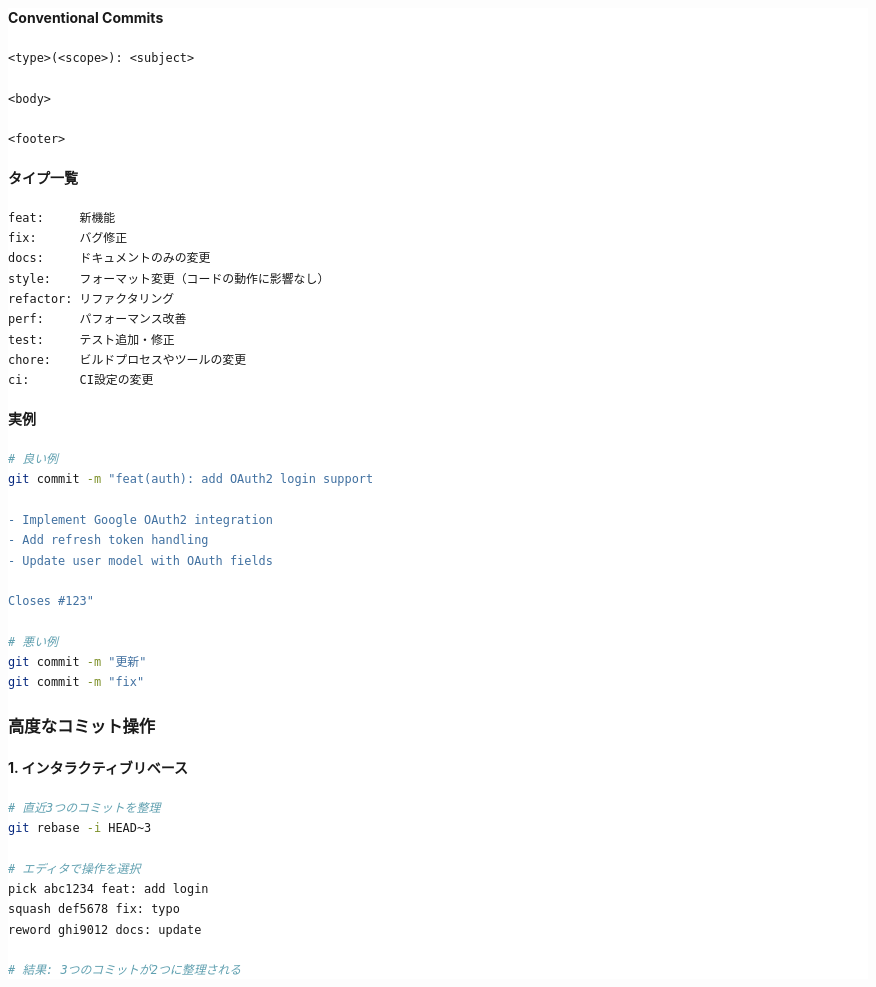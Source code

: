 #### Conventional Commits
```
<type>(<scope>): <subject>

<body>

<footer>
```

#### タイプ一覧
```
feat:     新機能
fix:      バグ修正
docs:     ドキュメントのみの変更
style:    フォーマット変更（コードの動作に影響なし）
refactor: リファクタリング
perf:     パフォーマンス改善
test:     テスト追加・修正
chore:    ビルドプロセスやツールの変更
ci:       CI設定の変更
```

#### 実例
```bash
# 良い例
git commit -m "feat(auth): add OAuth2 login support

- Implement Google OAuth2 integration
- Add refresh token handling
- Update user model with OAuth fields

Closes #123"

# 悪い例
git commit -m "更新"
git commit -m "fix"
```

### 高度なコミット操作

#### 1. インタラクティブリベース
```bash
# 直近3つのコミットを整理
git rebase -i HEAD~3

# エディタで操作を選択
pick abc1234 feat: add login
squash def5678 fix: typo
reword ghi9012 docs: update

# 結果: 3つのコミットが2つに整理される
```
